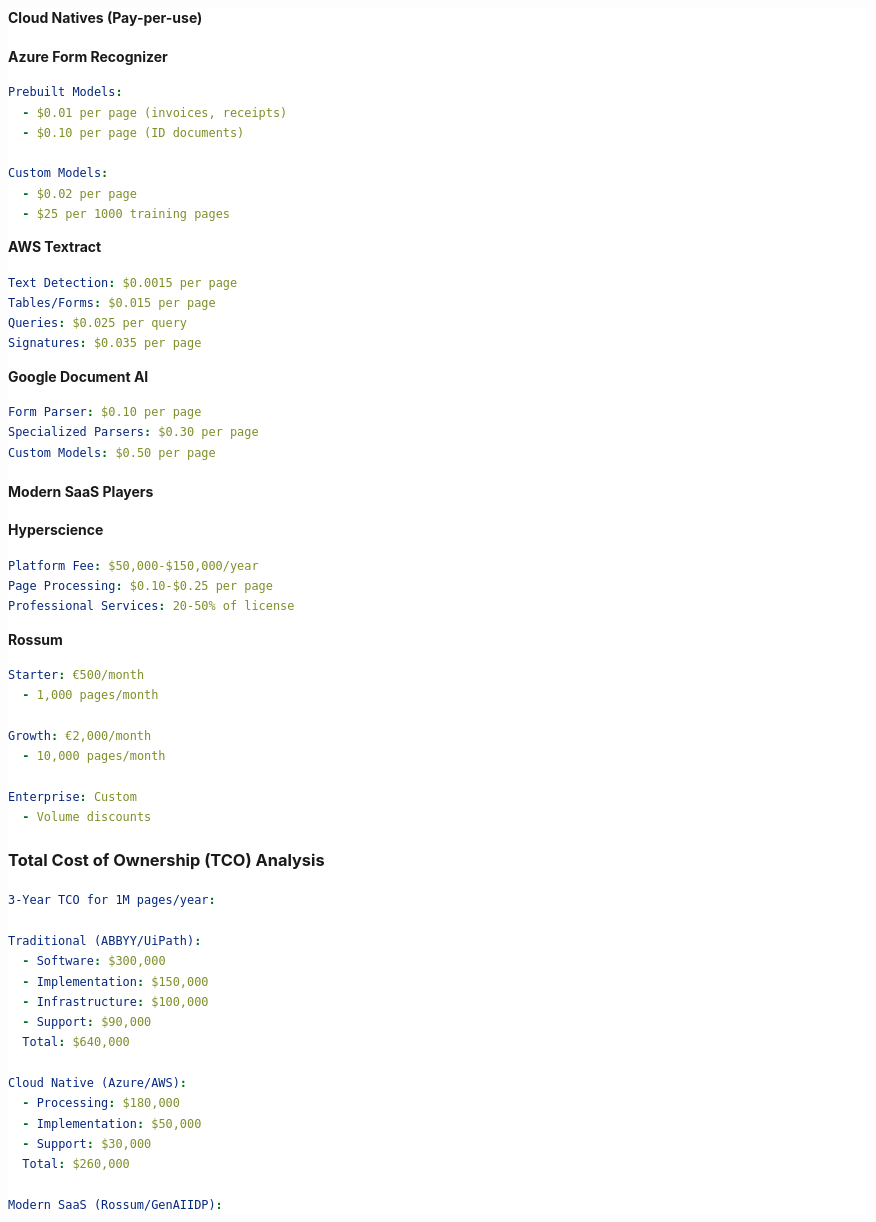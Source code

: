#### Cloud Natives (Pay-per-use)

**Azure Form Recognizer**
```yaml
Prebuilt Models:
  - $0.01 per page (invoices, receipts)
  - $0.10 per page (ID documents)

Custom Models:
  - $0.02 per page
  - $25 per 1000 training pages
```

**AWS Textract**
```yaml
Text Detection: $0.0015 per page
Tables/Forms: $0.015 per page
Queries: $0.025 per query
Signatures: $0.035 per page
```

**Google Document AI**
```yaml
Form Parser: $0.10 per page
Specialized Parsers: $0.30 per page
Custom Models: $0.50 per page
```

#### Modern SaaS Players

**Hyperscience**
```yaml
Platform Fee: $50,000-$150,000/year
Page Processing: $0.10-$0.25 per page
Professional Services: 20-50% of license
```

**Rossum**
```yaml
Starter: €500/month
  - 1,000 pages/month
  
Growth: €2,000/month
  - 10,000 pages/month
  
Enterprise: Custom
  - Volume discounts
```

### Total Cost of Ownership (TCO) Analysis

```yaml
3-Year TCO for 1M pages/year:

Traditional (ABBYY/UiPath):
  - Software: $300,000
  - Implementation: $150,000
  - Infrastructure: $100,000
  - Support: $90,000
  Total: $640,000

Cloud Native (Azure/AWS):
  - Processing: $180,000
  - Implementation: $50,000
  - Support: $30,000
  Total: $260,000

Modern SaaS (Rossum/GenAIIDP):
```